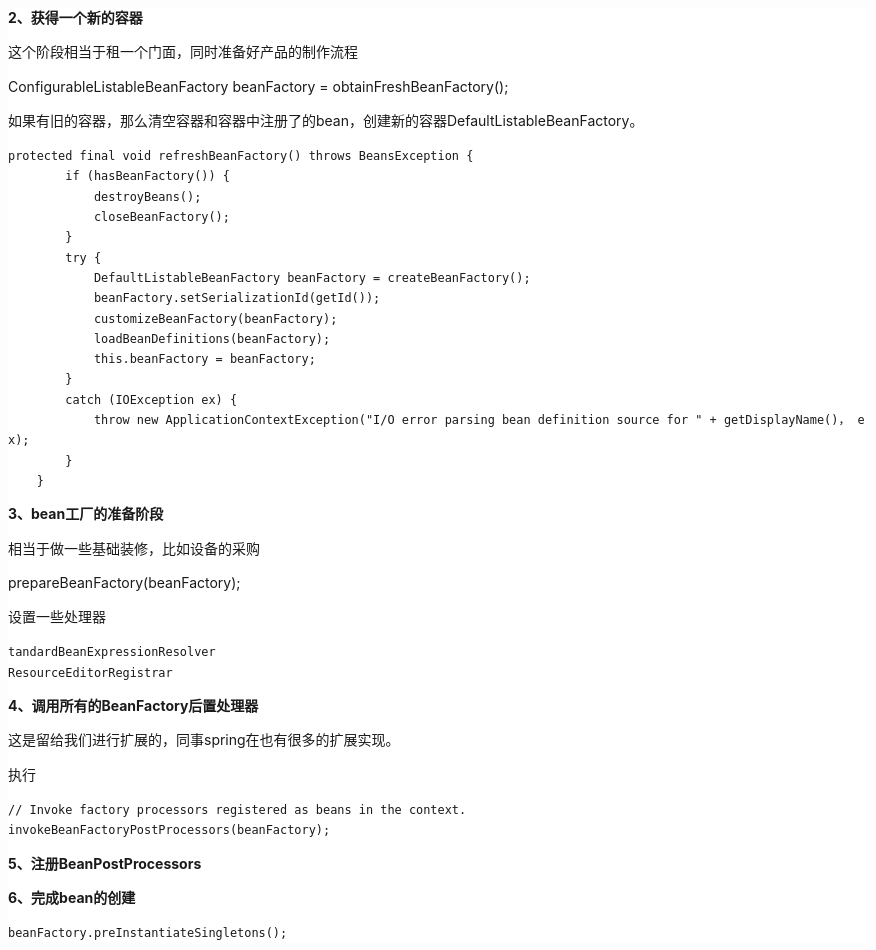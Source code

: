 **2、获得一个新的容器**

这个阶段相当于租一个门面，同时准备好产品的制作流程

ConfigurableListableBeanFactory beanFactory = obtainFreshBeanFactory();

如果有旧的容器，那么清空容器和容器中注册了的bean，创建新的容器DefaultListableBeanFactory。

```text
protected final void refreshBeanFactory() throws BeansException {
		if (hasBeanFactory()) {
			destroyBeans();
			closeBeanFactory();
		}
		try {
			DefaultListableBeanFactory beanFactory = createBeanFactory();
			beanFactory.setSerializationId(getId());
			customizeBeanFactory(beanFactory);
			loadBeanDefinitions(beanFactory);
			this.beanFactory = beanFactory;
		}
		catch (IOException ex) {
			throw new ApplicationContextException("I/O error parsing bean definition source for " + getDisplayName()， ex);
		}
	}
```

**3、bean工厂的准备阶段**

相当于做一些基础装修，比如设备的采购

prepareBeanFactory(beanFactory);

设置一些处理器

```text
tandardBeanExpressionResolver
ResourceEditorRegistrar
```

**4、调用所有的BeanFactory后置处理器**

这是留给我们进行扩展的，同事spring在也有很多的扩展实现。

执行

```text
// Invoke factory processors registered as beans in the context.
invokeBeanFactoryPostProcessors(beanFactory);
```

**5、注册BeanPostProcessors**

**6、完成bean的创建**

```text
beanFactory.preInstantiateSingletons();
```
